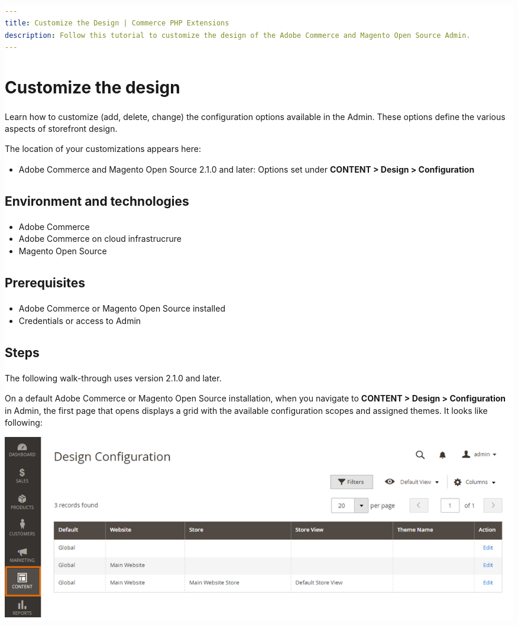 ```yaml
---
title: Customize the Design | Commerce PHP Extensions
description: Follow this tutorial to customize the design of the Adobe Commerce and Magento Open Source Admin.
---
```


# Customize the design

Learn how to customize (add, delete, change) the configuration options available in the Admin. These options define the various aspects of storefront design.

The location of your customizations appears here:

-  Adobe Commerce and Magento Open Source 2.1.0 and later: Options set under **CONTENT > Design > Configuration**

## Environment and technologies

-  Adobe Commerce
-  Adobe Commerce on cloud infrastrucrure
-  Magento Open Source

## Prerequisites

-  Adobe Commerce or Magento Open Source installed
-  Credentials or access to Admin

## Steps

<InlineAlert variant="info" slots="text"/>

The following walk-through uses version 2.1.0 and later.

On a default Adobe Commerce or Magento Open Source installation, when you navigate to **CONTENT > Design > Configuration** in Admin, the first page that opens displays a grid with the available configuration scopes and assigned themes. It looks like following:

![Design Configuration](../../_images/tutorials/design_conf1.png)
